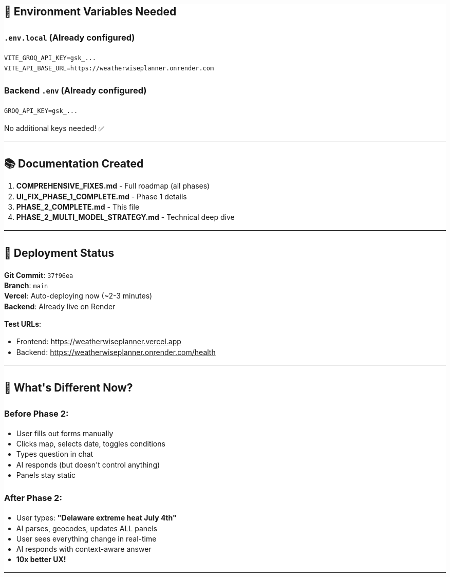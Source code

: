 
## 🔐 Environment Variables Needed

### `.env.local` (Already configured)
```env
VITE_GROQ_API_KEY=gsk_...
VITE_API_BASE_URL=https://weatherwiseplanner.onrender.com
```

### Backend `.env` (Already configured)
```env
GROQ_API_KEY=gsk_...
```

No additional keys needed! ✅

---

## 📚 Documentation Created

1. **COMPREHENSIVE_FIXES.md** - Full roadmap (all phases)
2. **UI_FIX_PHASE_1_COMPLETE.md** - Phase 1 details
3. **PHASE_2_COMPLETE.md** - This file
4. **PHASE_2_MULTI_MODEL_STRATEGY.md** - Technical deep dive

---

## 🚀 Deployment Status

**Git Commit**: `37f96ea`  
**Branch**: `main`  
**Vercel**: Auto-deploying now (~2-3 minutes)  
**Backend**: Already live on Render  

**Test URLs**:
- Frontend: https://weatherwiseplanner.vercel.app
- Backend: https://weatherwiseplanner.onrender.com/health

---

## 🎊 What's Different Now?

### Before Phase 2:
- User fills out forms manually
- Clicks map, selects date, toggles conditions
- Types question in chat
- AI responds (but doesn't control anything)
- Panels stay static

### After Phase 2:
- User types: **"Delaware extreme heat July 4th"**
- AI parses, geocodes, updates ALL panels
- User sees everything change in real-time
- AI responds with context-aware answer
- **10x better UX!**

---